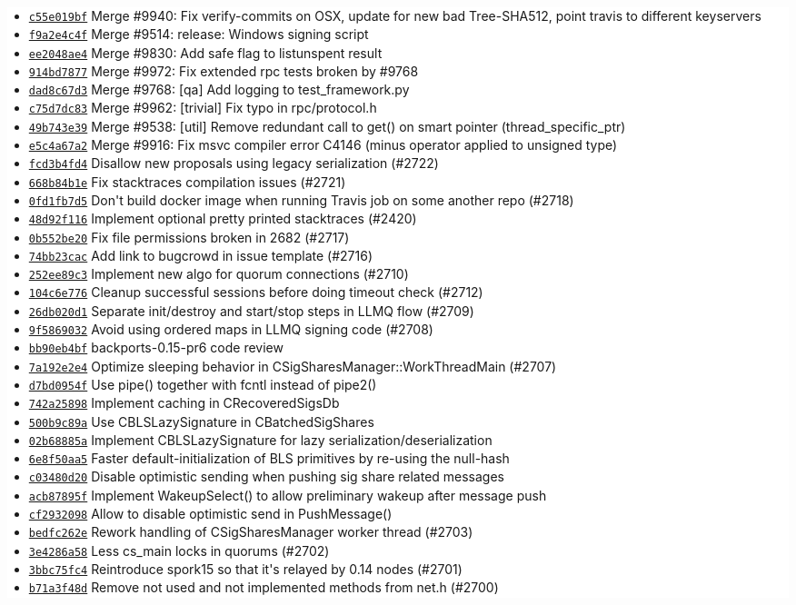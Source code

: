 - [`c55e019bf`](https://github.com/jagoancoin/jagoancoin/commit/c55e019bf) Merge #9940: Fix verify-commits on OSX, update for new bad Tree-SHA512, point travis to different keyservers
- [`f9a2e4c4f`](https://github.com/jagoancoin/jagoancoin/commit/f9a2e4c4f) Merge #9514: release: Windows signing script
- [`ee2048ae4`](https://github.com/jagoancoin/jagoancoin/commit/ee2048ae4) Merge #9830: Add safe flag to listunspent result
- [`914bd7877`](https://github.com/jagoancoin/jagoancoin/commit/914bd7877) Merge #9972: Fix extended rpc tests broken by #9768
- [`dad8c67d3`](https://github.com/jagoancoin/jagoancoin/commit/dad8c67d3) Merge #9768: [qa] Add logging to test_framework.py
- [`c75d7dc83`](https://github.com/jagoancoin/jagoancoin/commit/c75d7dc83) Merge #9962: [trivial] Fix typo in rpc/protocol.h
- [`49b743e39`](https://github.com/jagoancoin/jagoancoin/commit/49b743e39) Merge #9538: [util] Remove redundant call to get() on smart pointer (thread_specific_ptr)
- [`e5c4a67a2`](https://github.com/jagoancoin/jagoancoin/commit/e5c4a67a2) Merge #9916: Fix msvc compiler error C4146 (minus operator applied to unsigned type)
- [`fcd3b4fd4`](https://github.com/jagoancoin/jagoancoin/commit/fcd3b4fd4) Disallow new proposals using legacy serialization (#2722)
- [`668b84b1e`](https://github.com/jagoancoin/jagoancoin/commit/668b84b1e) Fix stacktraces compilation issues (#2721)
- [`0fd1fb7d5`](https://github.com/jagoancoin/jagoancoin/commit/0fd1fb7d5) Don't build docker image when running Travis job on some another repo (#2718)
- [`48d92f116`](https://github.com/jagoancoin/jagoancoin/commit/48d92f116) Implement optional pretty printed stacktraces (#2420)
- [`0b552be20`](https://github.com/jagoancoin/jagoancoin/commit/0b552be20) Fix file permissions broken in 2682 (#2717)
- [`74bb23cac`](https://github.com/jagoancoin/jagoancoin/commit/74bb23cac) Add link to bugcrowd in issue template (#2716)
- [`252ee89c3`](https://github.com/jagoancoin/jagoancoin/commit/252ee89c3) Implement new algo for quorum connections (#2710)
- [`104c6e776`](https://github.com/jagoancoin/jagoancoin/commit/104c6e776) Cleanup successful sessions before doing timeout check (#2712)
- [`26db020d1`](https://github.com/jagoancoin/jagoancoin/commit/26db020d1) Separate init/destroy and start/stop steps in LLMQ flow (#2709)
- [`9f5869032`](https://github.com/jagoancoin/jagoancoin/commit/9f5869032) Avoid using ordered maps in LLMQ signing code (#2708)
- [`bb90eb4bf`](https://github.com/jagoancoin/jagoancoin/commit/bb90eb4bf) backports-0.15-pr6 code review
- [`7a192e2e4`](https://github.com/jagoancoin/jagoancoin/commit/7a192e2e4) Optimize sleeping behavior in CSigSharesManager::WorkThreadMain (#2707)
- [`d7bd0954f`](https://github.com/jagoancoin/jagoancoin/commit/d7bd0954f) Use pipe() together with fcntl instead of pipe2()
- [`742a25898`](https://github.com/jagoancoin/jagoancoin/commit/742a25898) Implement caching in CRecoveredSigsDb
- [`500b9c89a`](https://github.com/jagoancoin/jagoancoin/commit/500b9c89a) Use CBLSLazySignature in CBatchedSigShares
- [`02b68885a`](https://github.com/jagoancoin/jagoancoin/commit/02b68885a) Implement CBLSLazySignature for lazy serialization/deserialization
- [`6e8f50aa5`](https://github.com/jagoancoin/jagoancoin/commit/6e8f50aa5) Faster default-initialization of BLS primitives by re-using the null-hash
- [`c03480d20`](https://github.com/jagoancoin/jagoancoin/commit/c03480d20) Disable optimistic sending when pushing sig share related messages
- [`acb87895f`](https://github.com/jagoancoin/jagoancoin/commit/acb87895f) Implement WakeupSelect() to allow preliminary wakeup after message push
- [`cf2932098`](https://github.com/jagoancoin/jagoancoin/commit/cf2932098) Allow to disable optimistic send in PushMessage()
- [`bedfc262e`](https://github.com/jagoancoin/jagoancoin/commit/bedfc262e) Rework handling of CSigSharesManager worker thread (#2703)
- [`3e4286a58`](https://github.com/jagoancoin/jagoancoin/commit/3e4286a58) Less cs_main locks in quorums (#2702)
- [`3bbc75fc4`](https://github.com/jagoancoin/jagoancoin/commit/3bbc75fc4) Reintroduce spork15 so that it's relayed by 0.14 nodes (#2701)
- [`b71a3f48d`](https://github.com/jagoancoin/jagoancoin/commit/b71a3f48d) Remove not used and not implemented methods from net.h (#2700)